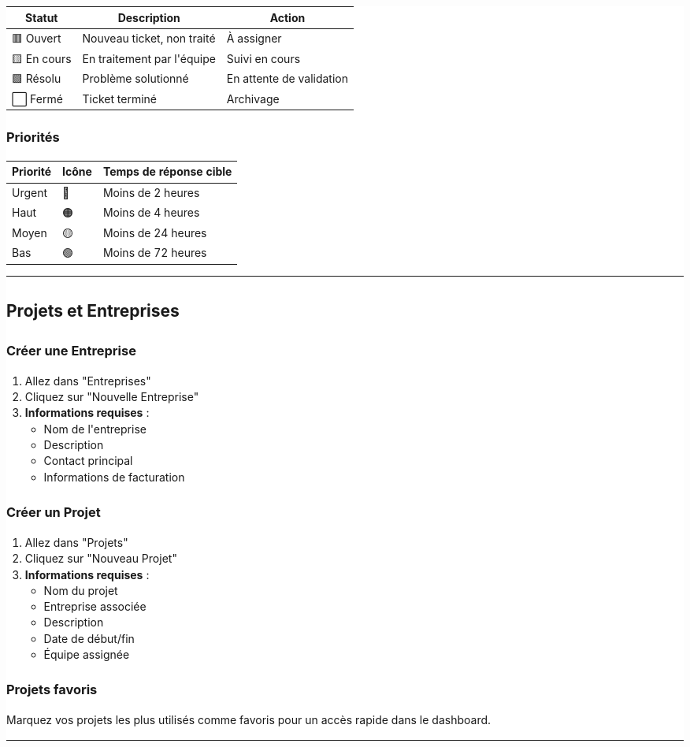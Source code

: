 | Statut | Description | Action |
|--------|-------------|---------|
| 🟥 Ouvert | Nouveau ticket, non traité | À assigner |
| 🟨 En cours | En traitement par l'équipe | Suivi en cours |
| 🟩 Résolu | Problème solutionné | En attente de validation |
| ⬜ Fermé | Ticket terminé | Archivage |

### Priorités

| Priorité | Icône | Temps de réponse cible |
|----------|------|-----------------------|
| Urgent | 🔴 | Moins de 2 heures |
| Haut | 🟠 | Moins de 4 heures |
| Moyen | 🟡 | Moins de 24 heures |
| Bas | 🟢 | Moins de 72 heures |

---

## Projets et Entreprises

### Créer une Entreprise

1. Allez dans "Entreprises"
2. Cliquez sur "Nouvelle Entreprise"
3. **Informations requises** :
   - Nom de l'entreprise
   - Description
   - Contact principal
   - Informations de facturation

### Créer un Projet

1. Allez dans "Projets"
2. Cliquez sur "Nouveau Projet"
3. **Informations requises** :
   - Nom du projet
   - Entreprise associée
   - Description
   - Date de début/fin
   - Équipe assignée

### Projets favoris

Marquez vos projets les plus utilisés comme favoris pour un accès rapide dans le dashboard.

---
